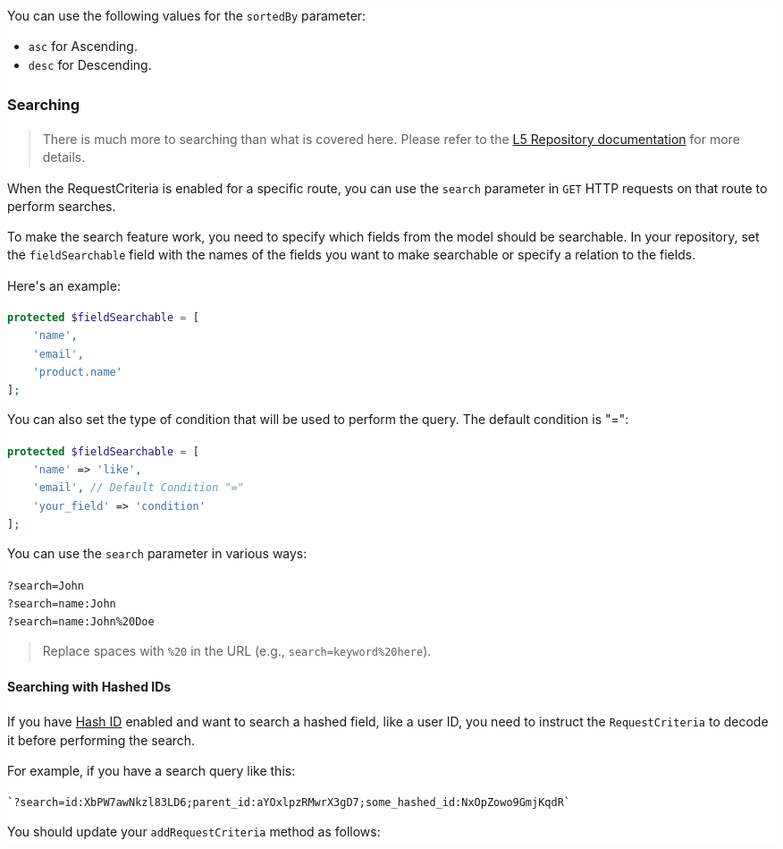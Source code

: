 You can use the following values for the `sortedBy` parameter:

- `asc` for Ascending.
- `desc` for Descending.

### Searching

> There is much more to searching than what is covered here.
> Please refer to the [L5 Repository documentation](https://github.com/andersao/l5-repository) for more details.

When the RequestCriteria is enabled for a specific route,
you can use the `search` parameter in `GET` HTTP requests on that route to perform searches.

To make the search feature work, you need to specify which fields from the model should be searchable.
In your repository,
set the `fieldSearchable` field with the names of the fields
you want to make searchable or specify a relation to the fields.

Here's an example:

```php
protected $fieldSearchable = [
    'name',
    'email',
    'product.name'
];
```

You can also set the type of condition that will be used to perform the query. The default condition is "=":

```php
protected $fieldSearchable = [
    'name' => 'like',
    'email', // Default Condition "="
    'your_field' => 'condition'
];
```

You can use the `search` parameter in various ways:

```
?search=John
?search=name:John
?search=name:John%20Doe
```

> Replace spaces with `%20` in the URL (e.g., `search=keyword%20here`).

#### Searching with Hashed IDs

If you have [Hash ID](../../../security/hash-id.md) enabled and want to search a hashed field,
like a user ID, you need to instruct the `RequestCriteria` to decode it before performing the search.

For example,
if you have a search query like this:
```
`?search=id:XbPW7awNkzl83LD6;parent_id:aYOxlpzRMwrX3gD7;some_hashed_id:NxOpZowo9GmjKqdR`
```
You should update your `addRequestCriteria` method as follows:
